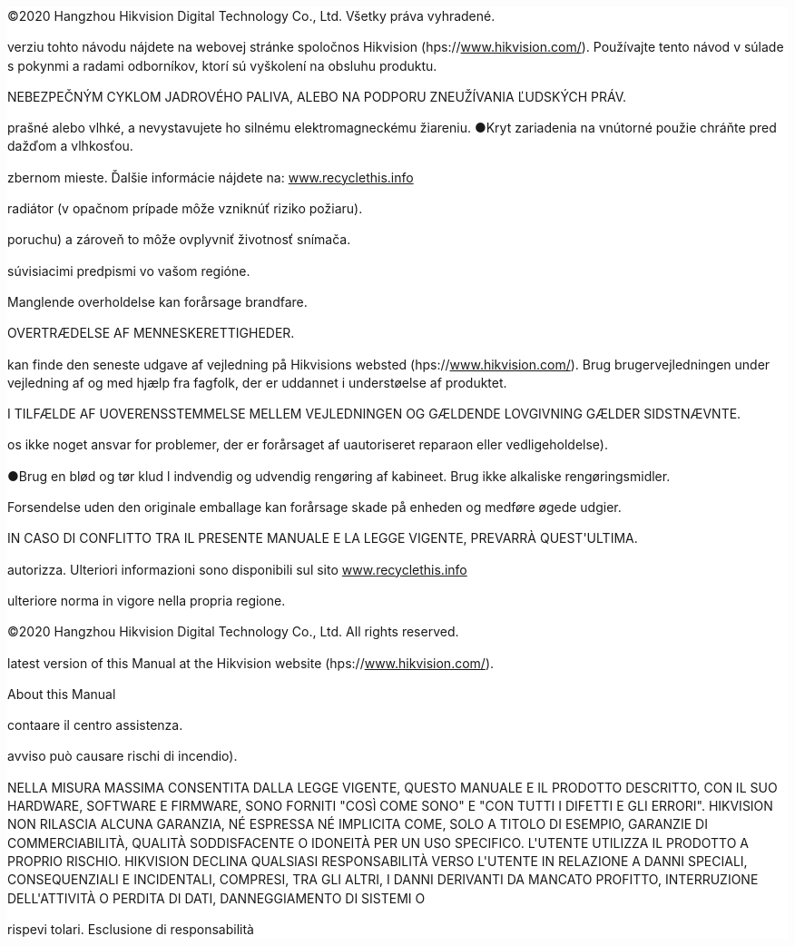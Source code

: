 ©2020 Hangzhou Hikvision Digital Technology Co., Ltd. Všetky práva vyhradené.

verziu tohto návodu nájdete na webovej stránke spoločnos Hikvision (hps://www.hikvision.com/). Používajte tento návod v súlade s pokynmi a radami odborníkov, ktorí sú vyškolení na obsluhu produktu.

NEBEZPEČNÝM CYKLOM JADROVÉHO PALIVA, ALEBO NA PODPORU ZNEUŽÍVANIA ĽUDSKÝCH PRÁV.

prašné alebo vlhké, a nevystavujete ho silnému elektromagneckému žiareniu. ●Kryt zariadenia na vnútorné použie chráňte pred dažďom a vlhkosťou.

zbernom mieste. Ďalšie informácie nájdete na: www.recyclethis.info

radiátor (v opačnom prípade môže vzniknúť riziko požiaru).

poruchu) a zároveň to môže ovplyvniť životnosť snímača.

súvisiacimi predpismi vo vašom regióne.

Manglende overholdelse kan forårsage brandfare.

OVERTRÆDELSE AF MENNESKERETTIGHEDER.

kan finde den seneste udgave af vejledning på Hikvisions websted (hps://www.hikvision.com/). Brug brugervejledningen under vejledning af og med hjælp fra fagfolk, der er uddannet i understøelse af produktet.

I TILFÆLDE AF UOVERENSSTEMMELSE MELLEM VEJLEDNINGEN OG GÆLDENDE LOVGIVNING GÆLDER SIDSTNÆVNTE.

os ikke noget ansvar for problemer, der er forårsaget af uautoriseret reparaon eller vedligeholdelse).

●Brug en blød og tør klud l indvendig og udvendig rengøring af kabineet. Brug ikke alkaliske rengøringsmidler.

Forsendelse uden den originale emballage kan forårsage skade på enheden og medføre øgede udgier.

IN CASO DI CONFLITTO TRA IL PRESENTE MANUALE E LA LEGGE VIGENTE, PREVARRÀ QUEST'ULTIMA.

autorizza. Ulteriori informazioni sono disponibili sul sito www.recyclethis.info

ulteriore norma in vigore nella propria regione.

©2020 Hangzhou Hikvision Digital Technology Co., Ltd. All rights reserved.

latest version of this Manual at the Hikvision website (hps://www.hikvision.com/).

About this Manual

contaare il centro assistenza.

avviso può causare rischi di incendio).

NELLA MISURA MASSIMA CONSENTITA DALLA LEGGE VIGENTE, QUESTO MANUALE E IL PRODOTTO DESCRITTO, CON IL SUO HARDWARE, SOFTWARE E FIRMWARE, SONO FORNITI "COSÌ COME SONO" E "CON TUTTI I DIFETTI E GLI ERRORI". HIKVISION NON RILASCIA ALCUNA GARANZIA, NÉ ESPRESSA NÉ IMPLICITA COME, SOLO A TITOLO DI ESEMPIO, GARANZIE DI COMMERCIABILITÀ, QUALITÀ SODDISFACENTE O IDONEITÀ PER UN USO SPECIFICO. L'UTENTE UTILIZZA IL PRODOTTO A PROPRIO RISCHIO. HIKVISION DECLINA QUALSIASI RESPONSABILITÀ VERSO L'UTENTE IN RELAZIONE A DANNI SPECIALI, CONSEQUENZIALI E INCIDENTALI, COMPRESI, TRA GLI ALTRI, I DANNI DERIVANTI DA MANCATO PROFITTO, INTERRUZIONE DELL'ATTIVITÀ O PERDITA DI DATI, DANNEGGIAMENTO DI SISTEMI O

rispevi tolari. Esclusione di responsabilità
